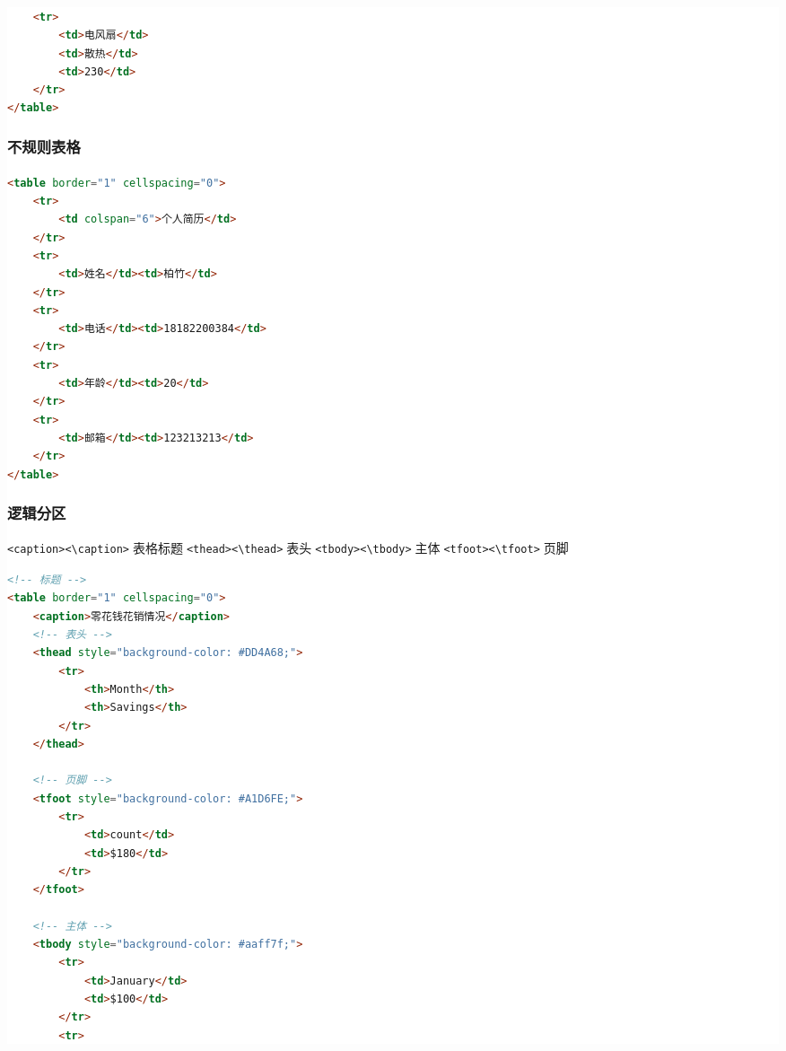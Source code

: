 ```html
	<tr>
		<td>电风扇</td>
		<td>散热</td>
		<td>230</td>
	</tr>
</table>
```

### 不规则表格

```html
<table border="1" cellspacing="0">
	<tr>
		<td colspan="6">个人简历</td>
	</tr>
	<tr>
		<td>姓名</td><td>柏竹</td>
	</tr>
	<tr>
		<td>电话</td><td>18182200384</td>
	</tr>
	<tr>
		<td>年龄</td><td>20</td>
	</tr>
	<tr>
		<td>邮箱</td><td>123213213</td>
	</tr>
</table>
```

### 逻辑分区

`<caption><\caption>` 表格标题 
`<thead><\thead>` 表头
`<tbody><\tbody>` 主体
`<tfoot><\tfoot>` 页脚

```html
<!-- 标题 -->
<table border="1" cellspacing="0">
	<caption>零花钱花销情况</caption>
	<!-- 表头 -->
	<thead style="background-color: #DD4A68;">
		<tr>
			<th>Month</th>
			<th>Savings</th>
		</tr>
	</thead>

	<!-- 页脚 -->
	<tfoot style="background-color: #A1D6FE;">
		<tr>
			<td>count</td>
			<td>$180</td>
		</tr>
	</tfoot>

	<!-- 主体 -->
	<tbody style="background-color: #aaff7f;">
		<tr>
			<td>January</td>
			<td>$100</td>
		</tr>
		<tr>
```